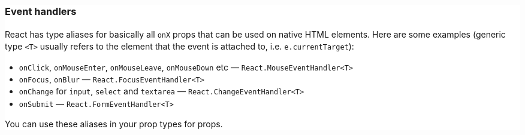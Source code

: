 ### Event handlers

React has type aliases for basically all `onX` props that can be used on native HTML elements. Here are some examples (generic type `<T>` usually refers to the element that the event is attached to, i.e. `e.currentTarget`):

- `onClick`, `onMouseEnter`, `onMouseLeave`, `onMouseDown` etc &mdash; `React.MouseEventHandler<T>`
- `onFocus`, `onBlur` &mdash; `React.FocusEventHandler<T>`
- `onChange` for `input`, `select` and `textarea` &mdash; `React.ChangeEventHandler<T>`
- `onSubmit` &mdash; `React.FormEventHandler<T>`

You can use these aliases in your prop types for props.
